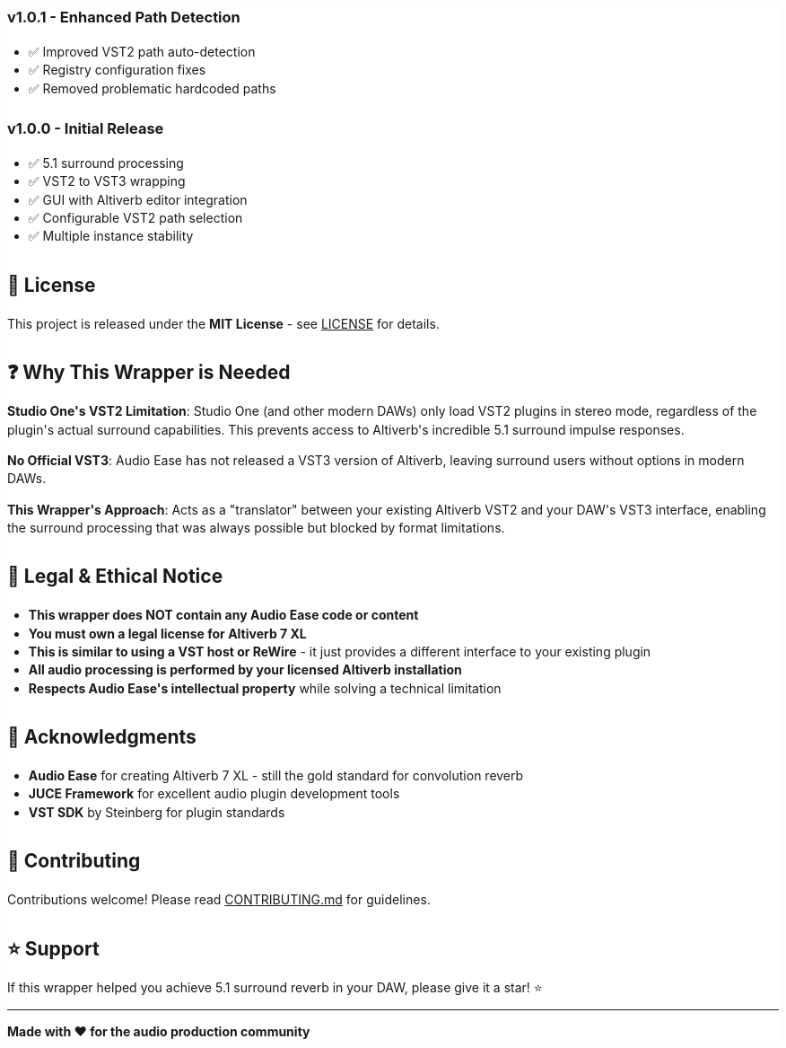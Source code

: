 ### v1.0.1 - Enhanced Path Detection  
- ✅ Improved VST2 path auto-detection
- ✅ Registry configuration fixes
- ✅ Removed problematic hardcoded paths

### v1.0.0 - Initial Release
- ✅ 5.1 surround processing
- ✅ VST2 to VST3 wrapping  
- ✅ GUI with Altiverb editor integration
- ✅ Configurable VST2 path selection
- ✅ Multiple instance stability

## 📄 License

This project is released under the **MIT License** - see [LICENSE](LICENSE) for details.

## ❓ Why This Wrapper is Needed

**Studio One's VST2 Limitation**: Studio One (and other modern DAWs) only load VST2 plugins in stereo mode, regardless of the plugin's actual surround capabilities. This prevents access to Altiverb's incredible 5.1 surround impulse responses.

**No Official VST3**: Audio Ease has not released a VST3 version of Altiverb, leaving surround users without options in modern DAWs.

**This Wrapper's Approach**: Acts as a "translator" between your existing Altiverb VST2 and your DAW's VST3 interface, enabling the surround processing that was always possible but blocked by format limitations.

## 🔐 Legal & Ethical Notice

- **This wrapper does NOT contain any Audio Ease code or content**
- **You must own a legal license for Altiverb 7 XL** 
- **This is similar to using a VST host or ReWire** - it just provides a different interface to your existing plugin
- **All audio processing is performed by your licensed Altiverb installation**
- **Respects Audio Ease's intellectual property** while solving a technical limitation

## 🙏 Acknowledgments

- **Audio Ease** for creating Altiverb 7 XL - still the gold standard for convolution reverb
- **JUCE Framework** for excellent audio plugin development tools
- **VST SDK** by Steinberg for plugin standards

## 🤝 Contributing

Contributions welcome! Please read [CONTRIBUTING.md](CONTRIBUTING.md) for guidelines.

## ⭐ Support

If this wrapper helped you achieve 5.1 surround reverb in your DAW, please give it a star! ⭐

---

**Made with ❤️ for the audio production community**